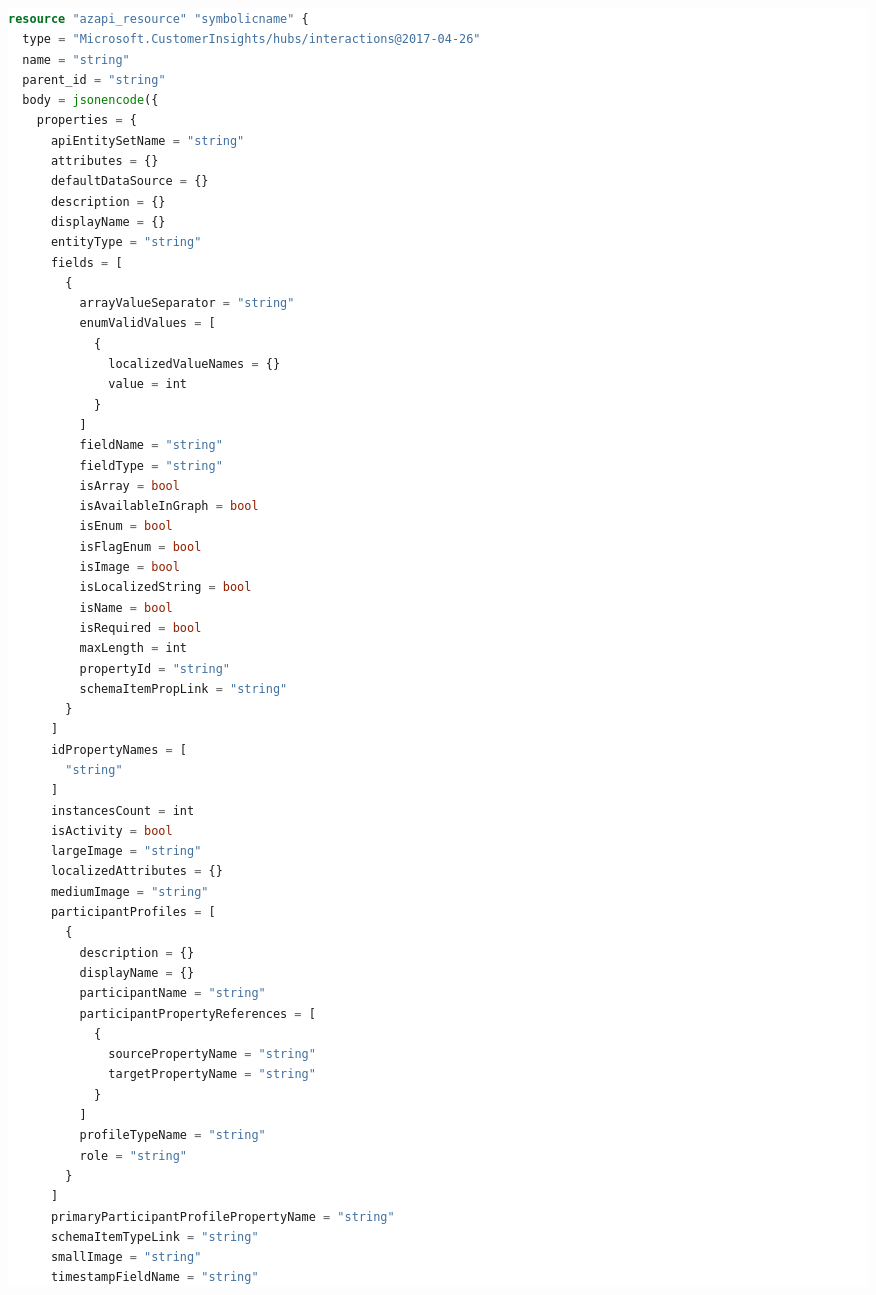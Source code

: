 ```terraform
resource "azapi_resource" "symbolicname" {
  type = "Microsoft.CustomerInsights/hubs/interactions@2017-04-26"
  name = "string"
  parent_id = "string"
  body = jsonencode({
    properties = {
      apiEntitySetName = "string"
      attributes = {}
      defaultDataSource = {}
      description = {}
      displayName = {}
      entityType = "string"
      fields = [
        {
          arrayValueSeparator = "string"
          enumValidValues = [
            {
              localizedValueNames = {}
              value = int
            }
          ]
          fieldName = "string"
          fieldType = "string"
          isArray = bool
          isAvailableInGraph = bool
          isEnum = bool
          isFlagEnum = bool
          isImage = bool
          isLocalizedString = bool
          isName = bool
          isRequired = bool
          maxLength = int
          propertyId = "string"
          schemaItemPropLink = "string"
        }
      ]
      idPropertyNames = [
        "string"
      ]
      instancesCount = int
      isActivity = bool
      largeImage = "string"
      localizedAttributes = {}
      mediumImage = "string"
      participantProfiles = [
        {
          description = {}
          displayName = {}
          participantName = "string"
          participantPropertyReferences = [
            {
              sourcePropertyName = "string"
              targetPropertyName = "string"
            }
          ]
          profileTypeName = "string"
          role = "string"
        }
      ]
      primaryParticipantProfilePropertyName = "string"
      schemaItemTypeLink = "string"
      smallImage = "string"
      timestampFieldName = "string"
```